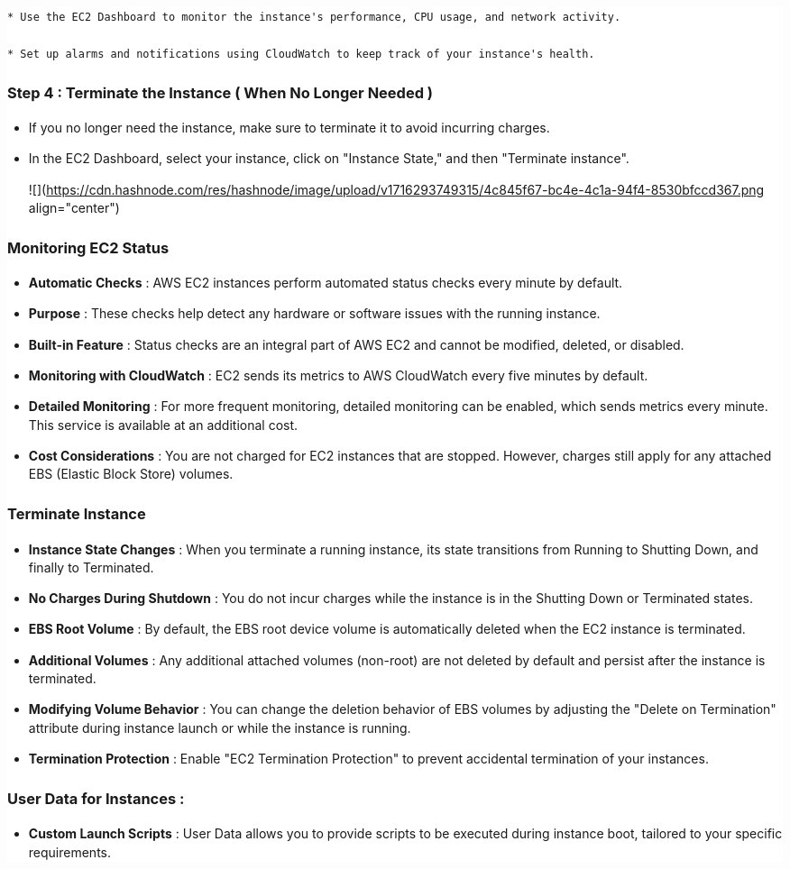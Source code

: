     * Use the EC2 Dashboard to monitor the instance's performance, CPU usage, and network activity.
        
    * Set up alarms and notifications using CloudWatch to keep track of your instance's health.
        

### **Step 4 : Terminate the Instance ( When No Longer Needed )**

* If you no longer need the instance, make sure to terminate it to avoid incurring charges.
    
* In the EC2 Dashboard, select your instance, click on "Instance State," and then "Terminate instance".
    
    ![](https://cdn.hashnode.com/res/hashnode/image/upload/v1716293749315/4c845f67-bc4e-4c1a-94f4-8530bfccd367.png align="center")
    

### **Monitoring EC2 Status**

* **Automatic Checks** : AWS EC2 instances perform automated status checks every minute by default.
    
* **Purpose** : These checks help detect any hardware or software issues with the running instance.
    
* **Built-in Feature** : Status checks are an integral part of AWS EC2 and cannot be modified, deleted, or disabled.
    
* **Monitoring with CloudWatch** : EC2 sends its metrics to AWS CloudWatch every five minutes by default.
    
* **Detailed Monitoring** : For more frequent monitoring, detailed monitoring can be enabled, which sends metrics every minute. This service is available at an additional cost.
    
* **Cost Considerations** : You are not charged for EC2 instances that are stopped. However, charges still apply for any attached EBS (Elastic Block Store) volumes.
    

### Terminate Instance

* **Instance State Changes** : When you terminate a running instance, its state transitions from Running to Shutting Down, and finally to Terminated.
    
* **No Charges During Shutdown** : You do not incur charges while the instance is in the Shutting Down or Terminated states.
    
* **EBS Root Volume** : By default, the EBS root device volume is automatically deleted when the EC2 instance is terminated.
    
* **Additional Volumes** : Any additional attached volumes (non-root) are not deleted by default and persist after the instance is terminated.
    
* **Modifying Volume Behavior** : You can change the deletion behavior of EBS volumes by adjusting the "Delete on Termination" attribute during instance launch or while the instance is running.
    
* **Termination Protection** : Enable "EC2 Termination Protection" to prevent accidental termination of your instances.
    

### **User Data for Instances :**

* **Custom Launch Scripts** : User Data allows you to provide scripts to be executed during instance boot, tailored to your specific requirements.
    